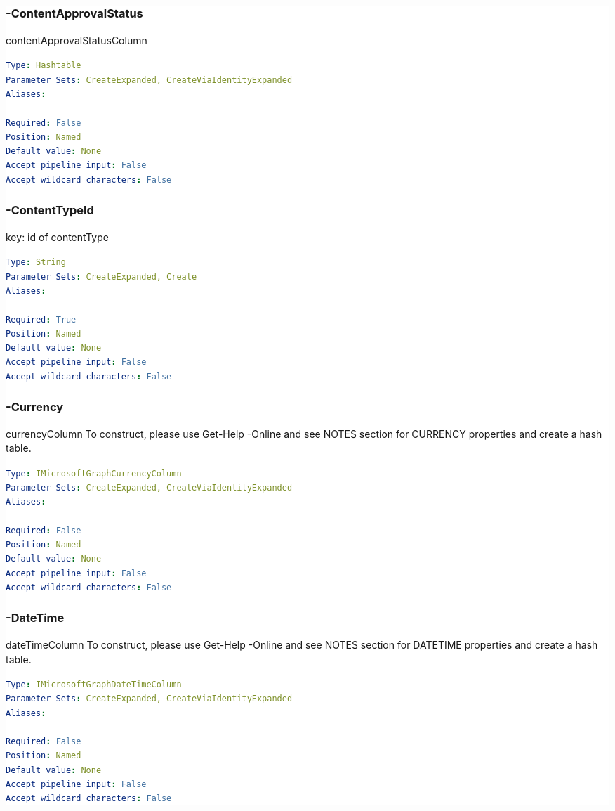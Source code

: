 ### -ContentApprovalStatus
contentApprovalStatusColumn

```yaml
Type: Hashtable
Parameter Sets: CreateExpanded, CreateViaIdentityExpanded
Aliases:

Required: False
Position: Named
Default value: None
Accept pipeline input: False
Accept wildcard characters: False
```

### -ContentTypeId
key: id of contentType

```yaml
Type: String
Parameter Sets: CreateExpanded, Create
Aliases:

Required: True
Position: Named
Default value: None
Accept pipeline input: False
Accept wildcard characters: False
```

### -Currency
currencyColumn
To construct, please use Get-Help -Online and see NOTES section for CURRENCY properties and create a hash table.

```yaml
Type: IMicrosoftGraphCurrencyColumn
Parameter Sets: CreateExpanded, CreateViaIdentityExpanded
Aliases:

Required: False
Position: Named
Default value: None
Accept pipeline input: False
Accept wildcard characters: False
```

### -DateTime
dateTimeColumn
To construct, please use Get-Help -Online and see NOTES section for DATETIME properties and create a hash table.

```yaml
Type: IMicrosoftGraphDateTimeColumn
Parameter Sets: CreateExpanded, CreateViaIdentityExpanded
Aliases:

Required: False
Position: Named
Default value: None
Accept pipeline input: False
Accept wildcard characters: False
```
